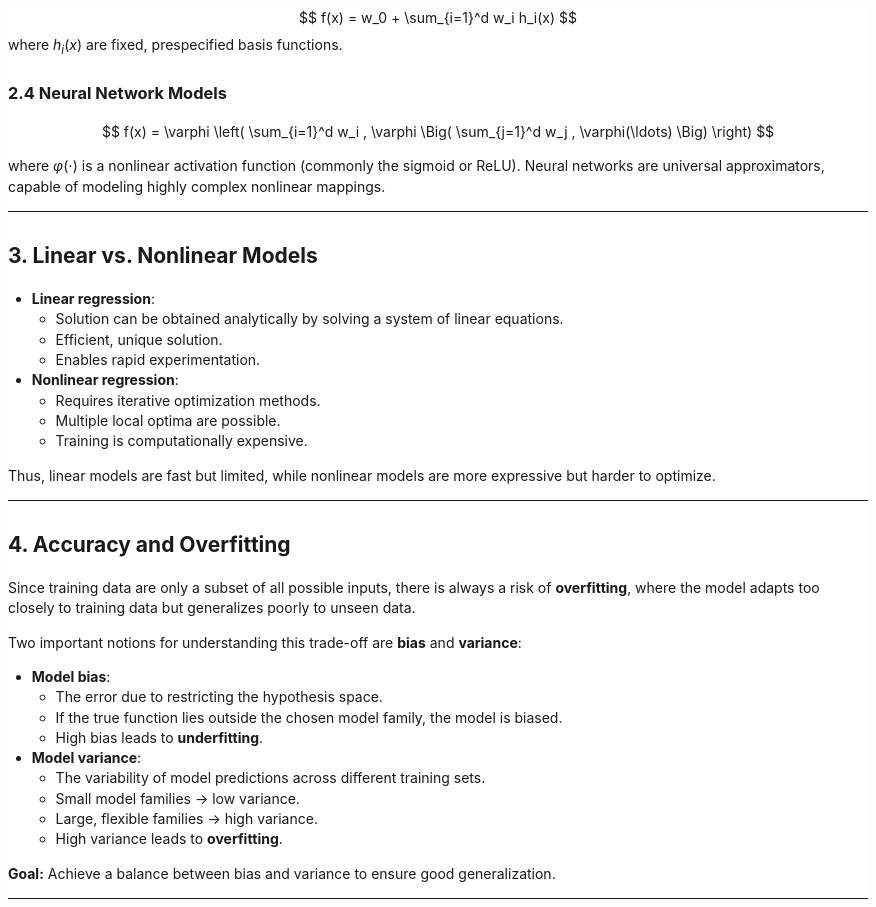 $$
 f(x) = w_0 + \sum_{i=1}^d w_i h_i(x)
 $$
 where $h_i(x)$ are fixed, prespecified basis functions.

### 2.4 Neural Network Models

$$
 f(x) = \varphi \left( \sum_{i=1}^d w_i , \varphi \Big( \sum_{j=1}^d w_j , \varphi(\ldots) \Big) \right)
 $$

where $\varphi(\cdot)$ is a nonlinear activation function (commonly the sigmoid or ReLU). Neural networks are universal approximators, capable of modeling highly complex nonlinear mappings.

------

## 3. Linear vs. Nonlinear Models

- **Linear regression**:
  - Solution can be obtained analytically by solving a system of linear equations.
  - Efficient, unique solution.
  - Enables rapid experimentation.
- **Nonlinear regression**:
  - Requires iterative optimization methods.
  - Multiple local optima are possible.
  - Training is computationally expensive.

Thus, linear models are fast but limited, while nonlinear models are more expressive but harder to optimize.

------

## 4. Accuracy and Overfitting

Since training data are only a subset of all possible inputs, there is always a risk of **overfitting**, where the model adapts too closely to training data but generalizes poorly to unseen data.

Two important notions for understanding this trade-off are **bias** and **variance**:

- **Model bias**:
  - The error due to restricting the hypothesis space.
  - If the true function lies outside the chosen model family, the model is biased.
  - High bias leads to **underfitting**.
- **Model variance**:
  - The variability of model predictions across different training sets.
  - Small model families → low variance.
  - Large, flexible families → high variance.
  - High variance leads to **overfitting**.

**Goal:** Achieve a balance between bias and variance to ensure good generalization.

------
